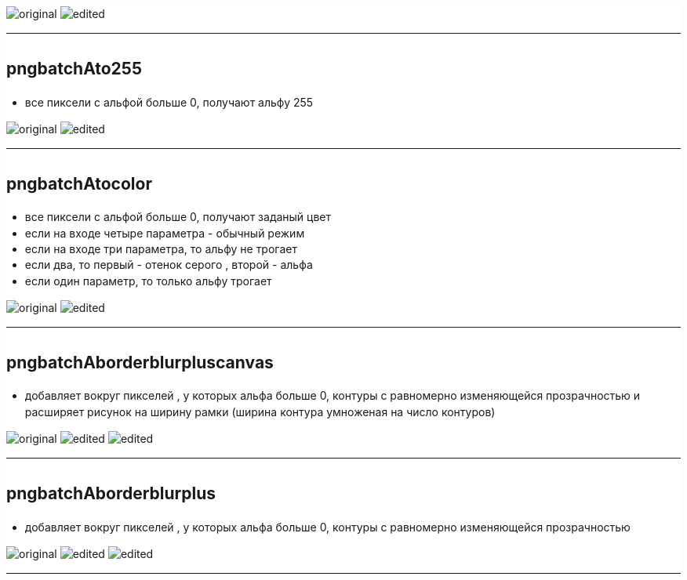 ![original](pic/testoriginal.png?raw=true "before")
![edited](pic/pngbatchA255_1.png?raw=true "after")

--------------------------------------------------

## pngbatchAto255  
- все пиксели с альфой больше 0, получают альфу 255

![original](pic/testoriginal.png?raw=true "before")
![edited](pic/pngbatchAto255_1.png?raw=true "after")

--------------------------------------------------

## pngbatchAtocolor  
- все пиксели с альфой больше 0, получают заданый цвет
- если на входе четыре параметра - обычный режим
- если на входе три параметра, то альфу не трогает
- если два, то первый - отенок серого , второй - альфа
- если один параметр, то только альфу трогает

![original](pic/testoriginal.png?raw=true "before")
![edited](pic/pngbatchAtocolor_1.png?raw=true "0 0 0 255")

--------------------------------------------------

## pngbatchAborderblurpluscanvas  
- добавляет вокруг пикселей , у которых альфа больше 0, контуры с равномерно изменяющейся прозрачностью и расширяет рисунок на ширину рамки (ширина контура умноженая на число контуров)

![original](pic/testoriginal.png?raw=true "before")
![edited](pic/pngbatchAborderblurpluscanvas_1_20.png?raw=true "1 20")
![edited](pic/pngbatchAborderblurpluscanvas_1__20.png?raw=true "1 -20")

--------------------------------------------------

## pngbatchAborderblurplus  
- добавляет вокруг пикселей , у которых альфа больше 0, контуры с равномерно изменяющейся прозрачностью

![original](pic/testoriginal.png?raw=true "before")
![edited](pic/pngbatchAborderblurplus_1_20.png?raw=true "1 20")
![edited](pic/pngbatchAborderblurplus_1__20.png?raw=true "1 -20")

--------------------------------------------------
